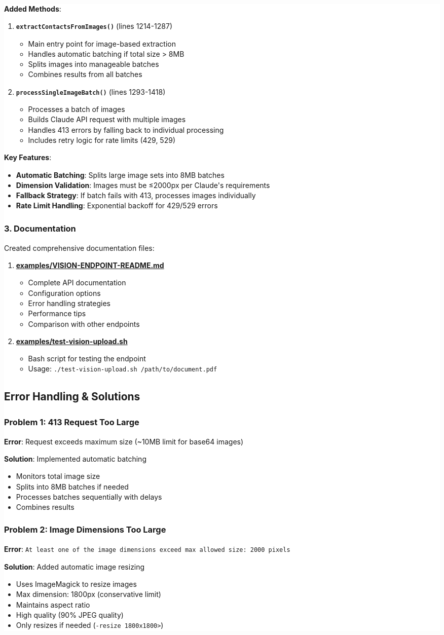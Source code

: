 **Added Methods**:

1. **`extractContactsFromImages()`** (lines 1214-1287)
   - Main entry point for image-based extraction
   - Handles automatic batching if total size > 8MB
   - Splits images into manageable batches
   - Combines results from all batches

2. **`processSingleImageBatch()`** (lines 1293-1418)
   - Processes a batch of images
   - Builds Claude API request with multiple images
   - Handles 413 errors by falling back to individual processing
   - Includes retry logic for rate limits (429, 529)

**Key Features**:
- **Automatic Batching**: Splits large image sets into 8MB batches
- **Dimension Validation**: Images must be ≤2000px per Claude's requirements
- **Fallback Strategy**: If batch fails with 413, processes images individually
- **Rate Limit Handling**: Exponential backoff for 429/529 errors

### 3. Documentation

Created comprehensive documentation files:

1. **[examples/VISION-ENDPOINT-README.md](VISION-ENDPOINT-README.md)**
   - Complete API documentation
   - Configuration options
   - Error handling strategies
   - Performance tips
   - Comparison with other endpoints

2. **[examples/test-vision-upload.sh](test-vision-upload.sh)**
   - Bash script for testing the endpoint
   - Usage: `./test-vision-upload.sh /path/to/document.pdf`

## Error Handling & Solutions

### Problem 1: 413 Request Too Large
**Error**: Request exceeds maximum size (~10MB limit for base64 images)

**Solution**: Implemented automatic batching
- Monitors total image size
- Splits into 8MB batches if needed
- Processes batches sequentially with delays
- Combines results

### Problem 2: Image Dimensions Too Large
**Error**: `At least one of the image dimensions exceed max allowed size: 2000 pixels`

**Solution**: Added automatic image resizing
- Uses ImageMagick to resize images
- Max dimension: 1800px (conservative limit)
- Maintains aspect ratio
- High quality (90% JPEG quality)
- Only resizes if needed (`-resize 1800x1800>`)

